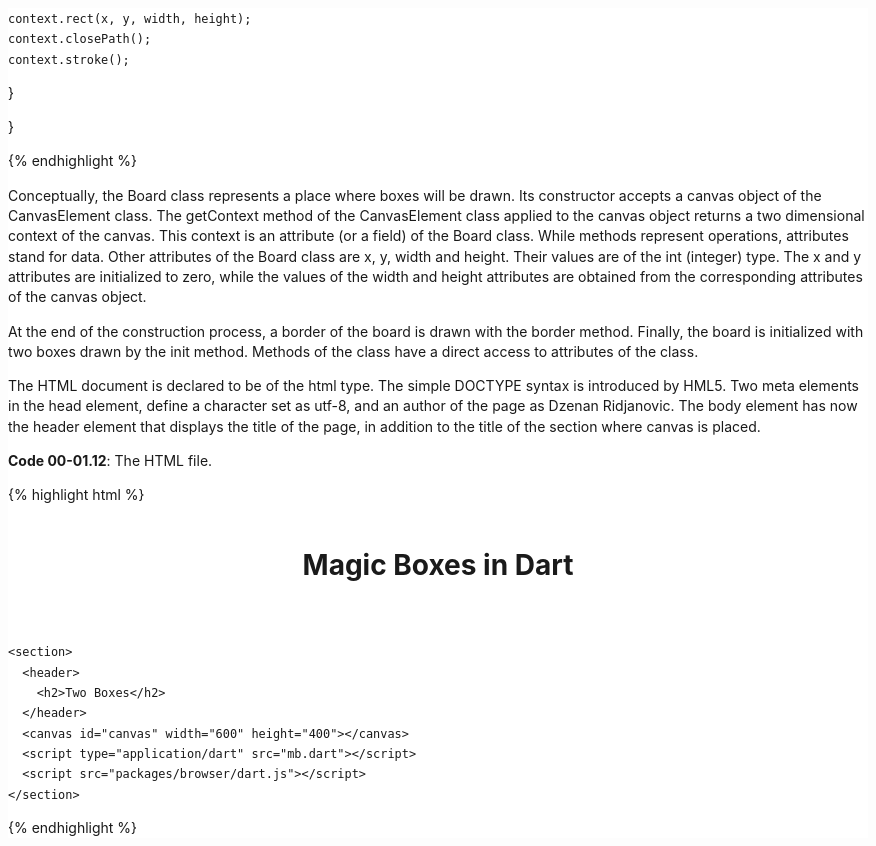     context.rect(x, y, width, height);
    context.closePath();
    context.stroke();
  }

}

{% endhighlight %}

Conceptually, the Board class represents a place where boxes will be drawn.  Its constructor accepts a canvas object of the CanvasElement class. The getContext method of the CanvasElement class applied to the canvas object returns a two dimensional context of the canvas. This context is an attribute (or a field) of the Board class. While methods represent operations, attributes stand for data. Other attributes of the Board class are x, y, width and height. Their values are of the int (integer) type. The x and y attributes are initialized to zero, while the values of the width and height attributes are obtained from the corresponding attributes of the canvas object.

At the end of the construction process, a border of the board is drawn with the border method.  Finally, the board is initialized with two boxes drawn by the init method. Methods of the class have a direct access to attributes of the class.

The HTML document is declared to be of the html type. The simple DOCTYPE syntax is introduced by HML5. Two meta elements in the head element, define a character set as utf-8, and an author of the page as Dzenan Ridjanovic. The body element has now the header element that displays the title of the page, in addition to the title of the section where canvas is placed.

**Code 00-01.12**: The HTML file.

{% highlight html %}

<!DOCTYPE html>

<html>
  <head>
    <meta charset="utf-8"/>
    <meta name="author" content="Dzenan Ridjanovic"/>
    <title>mb</title>
  </head>
  
  <body>
    <header>
      <h1>Magic Boxes in Dart</h1>
    </header>
    
    <section> 
      <header>
        <h2>Two Boxes</h2>
      </header>
      <canvas id="canvas" width="600" height="400"></canvas>
      <script type="application/dart" src="mb.dart"></script>
      <script src="packages/browser/dart.js"></script>
    </section>
  </body>
</html>

{% endhighlight %}
